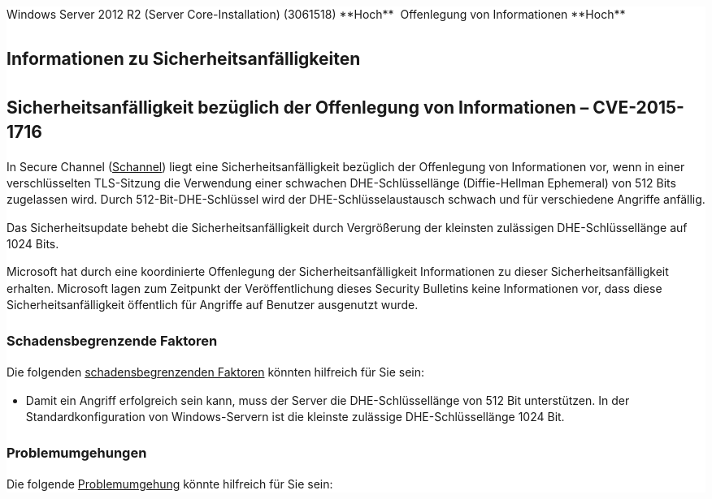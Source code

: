 </td>
</tr>
<tr>
<td style="border:1px solid black;">
Windows Server 2012 R2 (Server Core-Installation)  
(3061518)

</td>
<td style="border:1px solid black;">
**Hoch**   
Offenlegung von Informationen

</td>
<td style="border:1px solid black;">
**Hoch**

</td>
</tr>
</table>
 

Informationen zu Sicherheitsanfälligkeiten
------------------------------------------

<span id="sectionToggle4"></span>
Sicherheitsanfälligkeit bezüglich der Offenlegung von Informationen – CVE-2015-1716
-----------------------------------------------------------------------------------

In Secure Channel ([Schannel](https://technet.microsoft.com/de-de/library/security/dn848375.aspx)) liegt eine Sicherheitsanfälligkeit bezüglich der Offenlegung von Informationen vor, wenn in einer verschlüsselten TLS-Sitzung die Verwendung einer schwachen DHE-Schlüssellänge (Diffie-Hellman Ephemeral) von 512 Bits zugelassen wird. Durch 512-Bit-DHE-Schlüssel wird der DHE-Schlüsselaustausch schwach und für verschiedene Angriffe anfällig.

Das Sicherheitsupdate behebt die Sicherheitsanfälligkeit durch Vergrößerung der kleinsten zulässigen DHE-Schlüssellänge auf 1024 Bits.

Microsoft hat durch eine koordinierte Offenlegung der Sicherheitsanfälligkeit Informationen zu dieser Sicherheitsanfälligkeit erhalten. Microsoft lagen zum Zeitpunkt der Veröffentlichung dieses Security Bulletins keine Informationen vor, dass diese Sicherheitsanfälligkeit öffentlich für Angriffe auf Benutzer ausgenutzt wurde.

### Schadensbegrenzende Faktoren

Die folgenden [schadensbegrenzenden Faktoren](https://technet.microsoft.com/de-de/library/security/dn848375.aspx) könnten hilfreich für Sie sein:

-   Damit ein Angriff erfolgreich sein kann, muss der Server die DHE-Schlüssellänge von 512 Bit unterstützen. In der Standardkonfiguration von Windows-Servern ist die kleinste zulässige DHE-Schlüssellänge 1024 Bit.

### Problemumgehungen

Die folgende [Problemumgehung](https://technet.microsoft.com/de-de/library/security/dn848375.aspx) könnte hilfreich für Sie sein:
